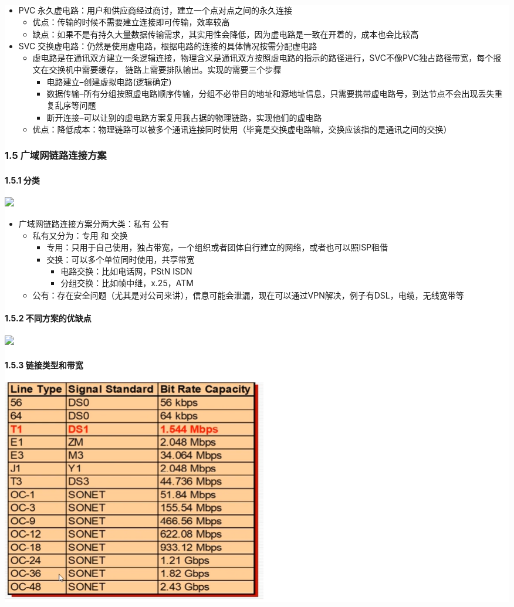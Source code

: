 - PVC 永久虚电路：用户和供应商经过商讨，建立一个点对点之间的永久连接
  - 优点：传输的时候不需要建立连接即可传输，效率较高
  - 缺点：如果不是有持久大量数据传输需求，其实用性会降低，因为虚电路是一致在开着的，成本也会比较高
- SVC 交换虚电路：仍然是使用虚电路，根据电路的连接的具体情况按需分配虚电路
  - 虚电路是在通讯双方建立一条逻辑连接，物理含义是通讯双方按照虚电路的指示的路径进行，SVC不像PVC独占路径带宽，每个报文在交换机中需要缓存， 链路上需要排队输出。实现的需要三个步骤
    - 电路建立–创建虚拟电路(逻辑确定)
    - 数据传输–所有分组按照虚电路顺序传输，分组不必带目的地址和源地址信息，只需要携带虚电路号，到达节点不会出现丢失重复乱序等问题
    - 断开连接–可以让别的虚电路方案复用我占据的物理链路，实现他们的虚电路
  - 优点：降低成本：物理链路可以被多个通讯连接同时使用（毕竟是交换虚电路嘛，交换应该指的是通讯之间的交换）

### 1.5 广域网链路连接方案

#### 1.5.1 分类

![](https://s2.loli.net/2022/05/31/XmhIzwkEpqWui3U.png)

- 广域网链路连接方案分两大类：私有 公有
  - 私有又分为：专用 和 交换
    - 专用：只用于自己使用，独占带宽，一个组织或者团体自行建立的网络，或者也可以照ISP租借
    - 交换：可以多个单位同时使用，共享带宽
      - 电路交换：比如电话网，PStN ISDN
      - 分组交换：比如帧中继，x.25，ATM
  - 公有：存在安全问题（尤其是对公司来讲），信息可能会泄漏，现在可以通过VPN解决，例子有DSL，电缆，无线宽带等

#### 1.5.2 不同方案的优缺点

![](https://s2.loli.net/2022/05/31/kucXFdUSJELTjHO.png)



#### 1.5.3 链接类型和带宽
![](img/lec10/3.png)
